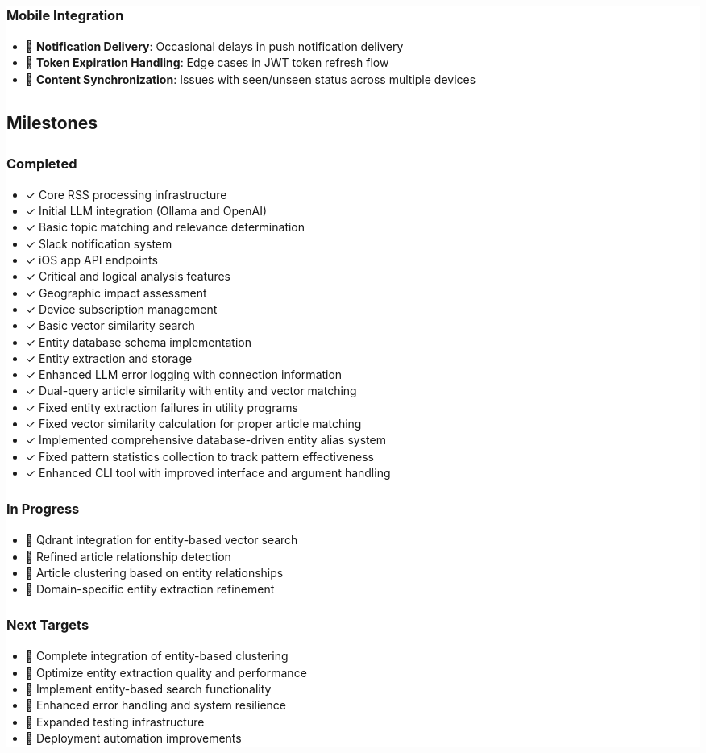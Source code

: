 ### Mobile Integration
- 🐛 **Notification Delivery**: Occasional delays in push notification delivery
- 🐛 **Token Expiration Handling**: Edge cases in JWT token refresh flow
- 🐛 **Content Synchronization**: Issues with seen/unseen status across multiple devices

## Milestones

### Completed
- ✓ Core RSS processing infrastructure
- ✓ Initial LLM integration (Ollama and OpenAI)
- ✓ Basic topic matching and relevance determination
- ✓ Slack notification system
- ✓ iOS app API endpoints
- ✓ Critical and logical analysis features
- ✓ Geographic impact assessment
- ✓ Device subscription management
- ✓ Basic vector similarity search
- ✓ Entity database schema implementation
- ✓ Entity extraction and storage
- ✓ Enhanced LLM error logging with connection information
- ✓ Dual-query article similarity with entity and vector matching
- ✓ Fixed entity extraction failures in utility programs
- ✓ Fixed vector similarity calculation for proper article matching
- ✓ Implemented comprehensive database-driven entity alias system
- ✓ Fixed pattern statistics collection to track pattern effectiveness
- ✓ Enhanced CLI tool with improved interface and argument handling

### In Progress
- 🔄 Qdrant integration for entity-based vector search
- 🔄 Refined article relationship detection
- 🔄 Article clustering based on entity relationships
- 🔄 Domain-specific entity extraction refinement

### Next Targets
- 🎯 Complete integration of entity-based clustering
- 🎯 Optimize entity extraction quality and performance
- 🎯 Implement entity-based search functionality
- 🎯 Enhanced error handling and system resilience
- 🎯 Expanded testing infrastructure
- 🎯 Deployment automation improvements
